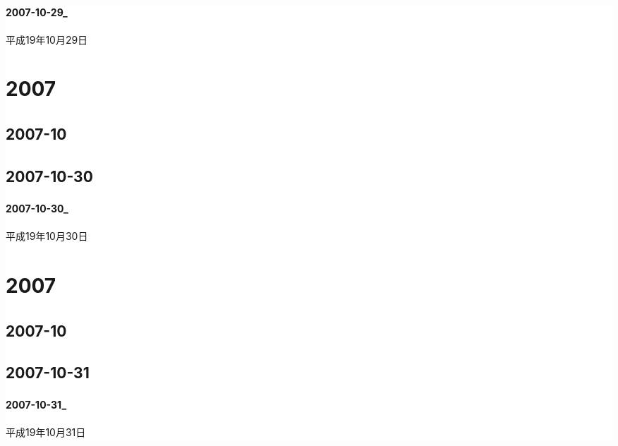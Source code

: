 #### 2007-10-29_

平成19年10月29日


# 2007

## 2007-10

## 2007-10-30

#### 2007-10-30_

平成19年10月30日


# 2007

## 2007-10

## 2007-10-31

#### 2007-10-31_

平成19年10月31日

